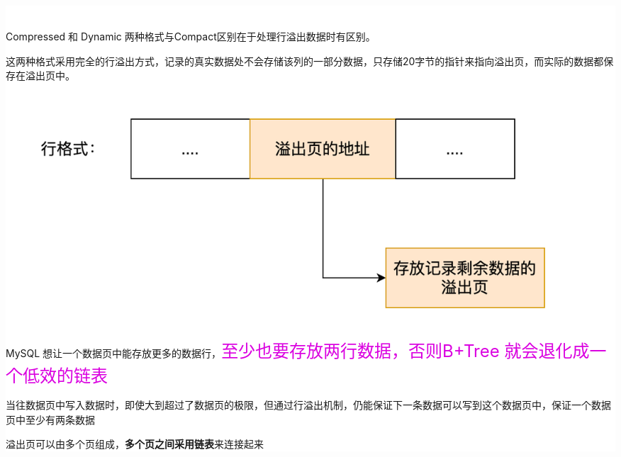 ​		

Compressed 和 Dynamic 两种格式与Compact区别在于处理行溢出数据时有区别。

这两种格式采用完全的行溢出方式，记录的真实数据处不会存储该列的一部分数据，只存储20字节的指针来指向溢出页，而实际的数据都保存在溢出页中。

![img](image/存储一行数据/行溢出2.png)



MySQL 想让一个数据页中能存放更多的数据行，<font color="darkviolent" size=5>至少也要存放两行数据，否则B+Tree 就会退化成一个低效的链表</font>

当往数据页中写入数据时，即使大到超过了数据页的极限，但通过行溢出机制，仍能保证下一条数据可以写到这个数据页中，保证一个数据页中至少有两条数据



溢出页可以由多个页组成，**多个页之间采用链表**来连接起来



